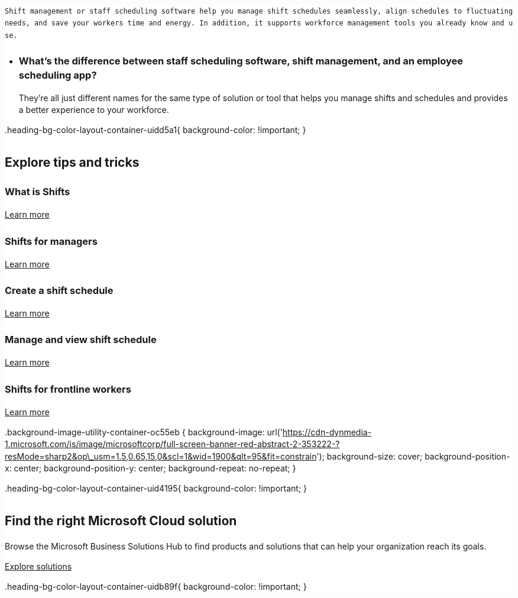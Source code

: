     Shift management or staff scheduling software help you manage shift schedules seamlessly, align schedules to fluctuating needs, and save your workers time and energy. In addition, it supports workforce management tools you already know and use.
    
- ### What’s the difference between staff scheduling software, shift management, and an employee scheduling app?
    
    They’re all just different names for the same type of solution or tool that helps you manage shifts and schedules and provides a better experience to your workforce.
    

.heading-bg-color-layout-container-uidd5a1{ background-color: !important; }

## Explore tips and tricks

### What is Shifts

[Learn more](https://go.microsoft.com/fwlink/p/?LinkID=2143400&clcid=0x409&culture=en-us&country=US)

### Shifts for managers

[Learn more](https://go.microsoft.com/fwlink/p/?LinkID=2167722&clcid=0x409&culture=en-us&country=US)

### Create a shift schedule

[Learn more](https://go.microsoft.com/fwlink/p/?LinkID=2167643&clcid=0x409&culture=en-us&country=US)

### Manage and view shift schedule

[Learn more](https://go.microsoft.com/fwlink/p/?LinkID=2167726&clcid=0x409&culture=en-us&country=US)

### Shifts for frontline workers

[Learn more](https://go.microsoft.com/fwlink/p/?LinkID=2167825&clcid=0x409&culture=en-us&country=US)

.background-image-utility-container-oc55eb { background-image: url('https://cdn-dynmedia-1.microsoft.com/is/image/microsoftcorp/full-screen-banner-red-abstract-2-353222-?resMode=sharp2&op\_usm=1.5,0.65,15,0&scl=1&wid=1900&qlt=95&fit=constrain'); background-size: cover; background-position-x: center; background-position-y: center; background-repeat: no-repeat; }

.heading-bg-color-layout-container-uid4195{ background-color: !important; }

## Find the right Microsoft Cloud solution

Browse the Microsoft Business Solutions Hub to find products and solutions that can help your organization reach its goals.

[Explore solutions](https://www.microsoft.com/en-us/microsoft-cloud/solutions)

.heading-bg-color-layout-container-uidb89f{ background-color: !important; }
